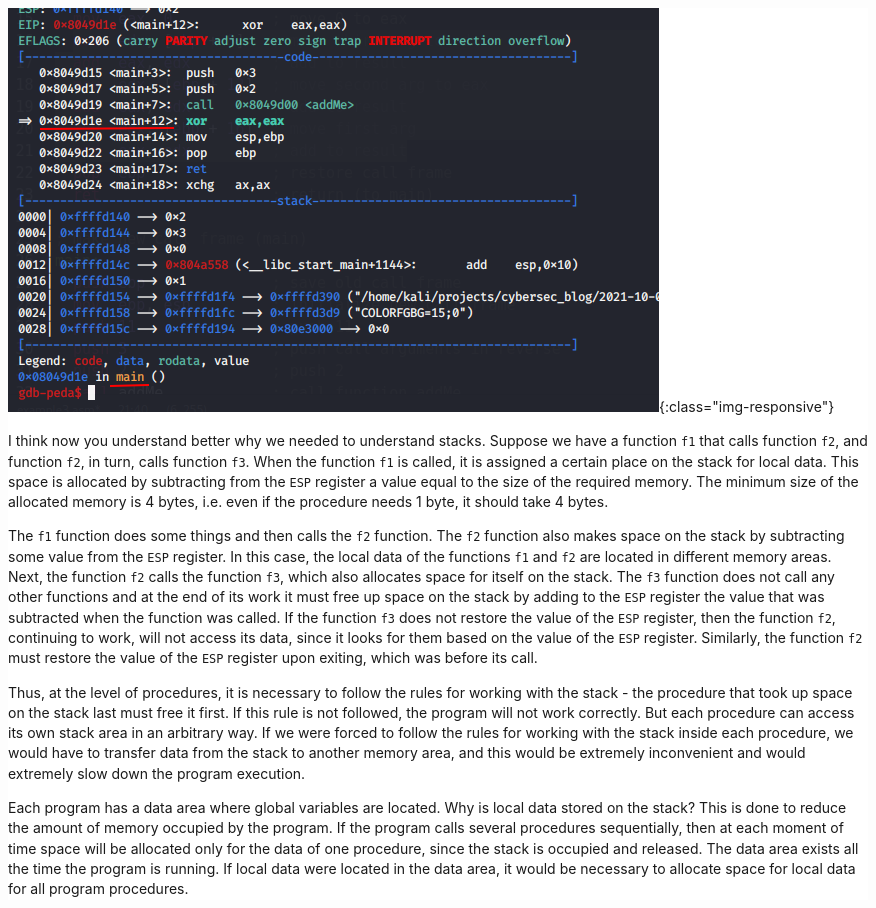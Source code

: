 ![example2 gdb 7](/assets/images/11/2021-10-08_04-29.png){:class="img-responsive"}  

I think now you understand better why we needed to understand stacks. Suppose we have a function `f1` that calls function `f2`, and function `f2`, in turn, calls function `f3`. When the function `f1` is called, it is assigned a certain place on the stack for local data. This space is allocated by subtracting from the `ESP` register a value equal to the size of the required memory. The minimum size of the allocated memory is 4 bytes, i.e. even if the procedure needs 1 byte, it should take 4 bytes.              

The `f1` function does some things and then calls the `f2` function. The `f2` function also makes space on the stack by subtracting some value from the `ESP` register. In this case, the local data of the functions `f1` and `f2` are located in different memory areas. Next, the function `f2` calls the function `f3`, which also allocates space for itself on the stack. The `f3` function does not call any other functions and at the end of its work it must free up space on the stack by adding to the `ESP` register the value that was subtracted when the function was called. If the function `f3` does not restore the value of the `ESP` register, then the function `f2`, continuing to work, will not access its data, since it looks for them based on the value of the `ESP` register. Similarly, the function `f2` must restore the value of the `ESP` register upon exiting, which was before its call.      

Thus, at the level of procedures, it is necessary to follow the rules for working with the stack - the procedure that took up space on the stack last must free it first. If this rule is not followed, the program will not work correctly. But each procedure can access its own stack area in an arbitrary way. If we were forced to follow the rules for working with the stack inside each procedure, we would have to transfer data from the stack to another memory area, and this would be extremely inconvenient and would extremely slow down the program execution.         

Each program has a data area where global variables are located. Why is local data stored on the stack? This is done to reduce the amount of memory occupied by the program. If the program calls several procedures sequentially, then at each moment of time space will be allocated only for the data of one procedure, since the stack is occupied and released. The data area exists all the time the program is running. If local data were located in the data area, it would be necessary to allocate space for local data for all program procedures.            
